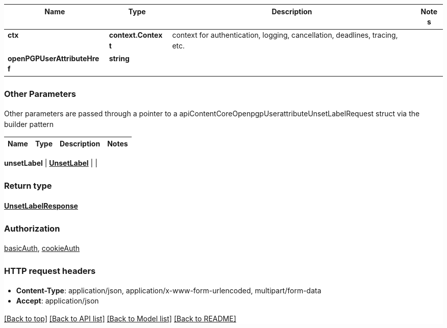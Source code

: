 
Name | Type | Description  | Notes
------------- | ------------- | ------------- | -------------
**ctx** | **context.Context** | context for authentication, logging, cancellation, deadlines, tracing, etc.
**openPGPUserAttributeHref** | **string** |  | 

### Other Parameters

Other parameters are passed through a pointer to a apiContentCoreOpenpgpUserattributeUnsetLabelRequest struct via the builder pattern


Name | Type | Description  | Notes
------------- | ------------- | ------------- | -------------

 **unsetLabel** | [**UnsetLabel**](UnsetLabel.md) |  | 

### Return type

[**UnsetLabelResponse**](UnsetLabelResponse.md)

### Authorization

[basicAuth](../README.md#basicAuth), [cookieAuth](../README.md#cookieAuth)

### HTTP request headers

- **Content-Type**: application/json, application/x-www-form-urlencoded, multipart/form-data
- **Accept**: application/json

[[Back to top]](#) [[Back to API list]](../README.md#documentation-for-api-endpoints)
[[Back to Model list]](../README.md#documentation-for-models)
[[Back to README]](../README.md)

